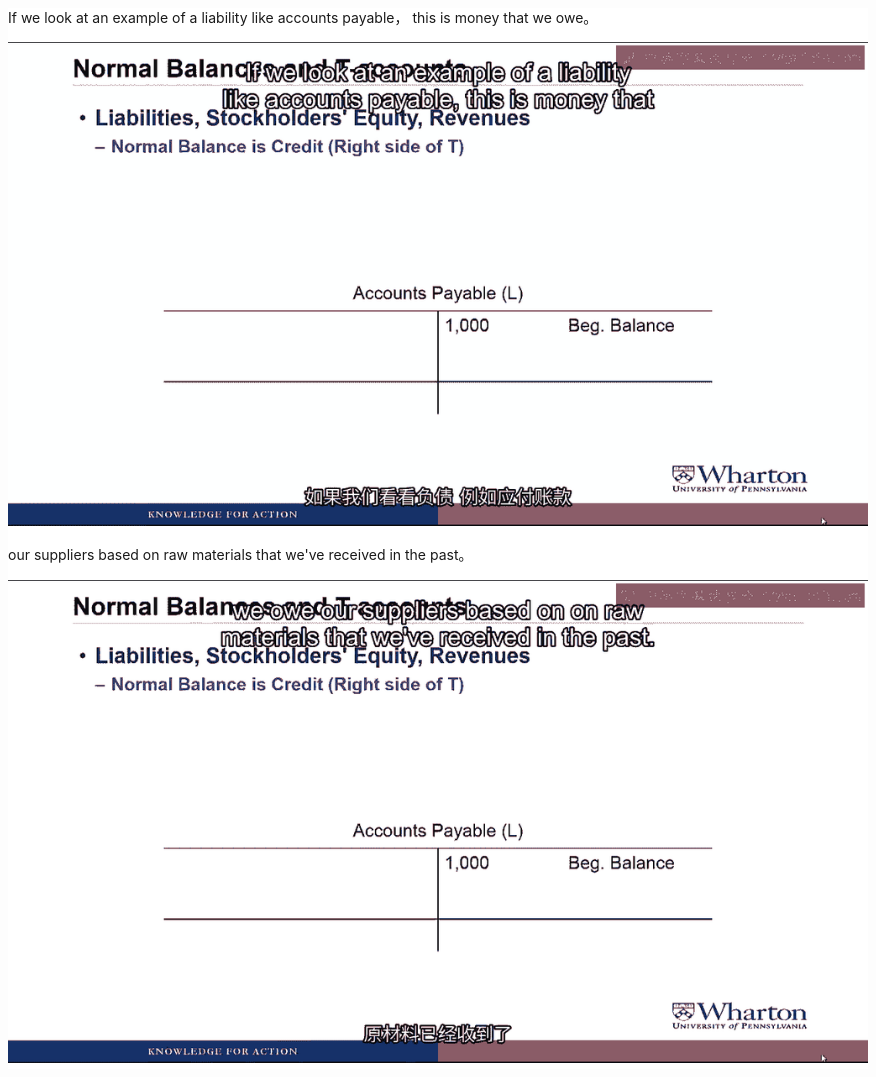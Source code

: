  If we look at an example of a liability like accounts payable， this is money that we owe。



![](img/a6bebbcfb6a567ed814bb4f493cbc500_141.png)

 our suppliers based on raw materials that we've received in the past。



![](img/a6bebbcfb6a567ed814bb4f493cbc500_143.png)
